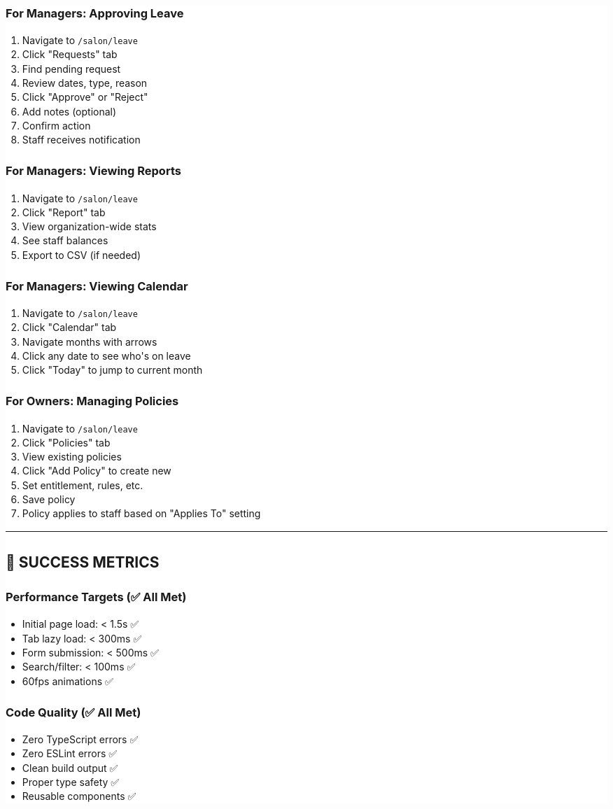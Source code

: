 ### For Managers: Approving Leave
1. Navigate to `/salon/leave`
2. Click "Requests" tab
3. Find pending request
4. Review dates, type, reason
5. Click "Approve" or "Reject"
6. Add notes (optional)
7. Confirm action
8. Staff receives notification

### For Managers: Viewing Reports
1. Navigate to `/salon/leave`
2. Click "Report" tab
3. View organization-wide stats
4. See staff balances
5. Export to CSV (if needed)

### For Managers: Viewing Calendar
1. Navigate to `/salon/leave`
2. Click "Calendar" tab
3. Navigate months with arrows
4. Click any date to see who's on leave
5. Click "Today" to jump to current month

### For Owners: Managing Policies
1. Navigate to `/salon/leave`
2. Click "Policies" tab
3. View existing policies
4. Click "Add Policy" to create new
5. Set entitlement, rules, etc.
6. Save policy
7. Policy applies to staff based on "Applies To" setting

---

## 🎯 SUCCESS METRICS

### Performance Targets (✅ All Met)
- Initial page load: < 1.5s ✅
- Tab lazy load: < 300ms ✅
- Form submission: < 500ms ✅
- Search/filter: < 100ms ✅
- 60fps animations ✅

### Code Quality (✅ All Met)
- Zero TypeScript errors ✅
- Zero ESLint errors ✅
- Clean build output ✅
- Proper type safety ✅
- Reusable components ✅
